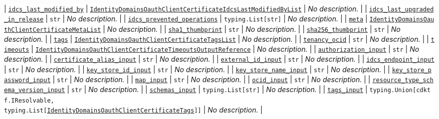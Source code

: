 | <code><a href="#rhizo-co-terraform-provider-oci.identityDomainsOauthClientCertificate.IdentityDomainsOauthClientCertificate.property.idcsLastModifiedBy">idcs_last_modified_by</a></code> | <code><a href="#rhizo-co-terraform-provider-oci.identityDomainsOauthClientCertificate.IdentityDomainsOauthClientCertificateIdcsLastModifiedByList">IdentityDomainsOauthClientCertificateIdcsLastModifiedByList</a></code> | *No description.* |
| <code><a href="#rhizo-co-terraform-provider-oci.identityDomainsOauthClientCertificate.IdentityDomainsOauthClientCertificate.property.idcsLastUpgradedInRelease">idcs_last_upgraded_in_release</a></code> | <code>str</code> | *No description.* |
| <code><a href="#rhizo-co-terraform-provider-oci.identityDomainsOauthClientCertificate.IdentityDomainsOauthClientCertificate.property.idcsPreventedOperations">idcs_prevented_operations</a></code> | <code>typing.List[str]</code> | *No description.* |
| <code><a href="#rhizo-co-terraform-provider-oci.identityDomainsOauthClientCertificate.IdentityDomainsOauthClientCertificate.property.meta">meta</a></code> | <code><a href="#rhizo-co-terraform-provider-oci.identityDomainsOauthClientCertificate.IdentityDomainsOauthClientCertificateMetaList">IdentityDomainsOauthClientCertificateMetaList</a></code> | *No description.* |
| <code><a href="#rhizo-co-terraform-provider-oci.identityDomainsOauthClientCertificate.IdentityDomainsOauthClientCertificate.property.sha1Thumbprint">sha1_thumbprint</a></code> | <code>str</code> | *No description.* |
| <code><a href="#rhizo-co-terraform-provider-oci.identityDomainsOauthClientCertificate.IdentityDomainsOauthClientCertificate.property.sha256Thumbprint">sha256_thumbprint</a></code> | <code>str</code> | *No description.* |
| <code><a href="#rhizo-co-terraform-provider-oci.identityDomainsOauthClientCertificate.IdentityDomainsOauthClientCertificate.property.tags">tags</a></code> | <code><a href="#rhizo-co-terraform-provider-oci.identityDomainsOauthClientCertificate.IdentityDomainsOauthClientCertificateTagsList">IdentityDomainsOauthClientCertificateTagsList</a></code> | *No description.* |
| <code><a href="#rhizo-co-terraform-provider-oci.identityDomainsOauthClientCertificate.IdentityDomainsOauthClientCertificate.property.tenancyOcid">tenancy_ocid</a></code> | <code>str</code> | *No description.* |
| <code><a href="#rhizo-co-terraform-provider-oci.identityDomainsOauthClientCertificate.IdentityDomainsOauthClientCertificate.property.timeouts">timeouts</a></code> | <code><a href="#rhizo-co-terraform-provider-oci.identityDomainsOauthClientCertificate.IdentityDomainsOauthClientCertificateTimeoutsOutputReference">IdentityDomainsOauthClientCertificateTimeoutsOutputReference</a></code> | *No description.* |
| <code><a href="#rhizo-co-terraform-provider-oci.identityDomainsOauthClientCertificate.IdentityDomainsOauthClientCertificate.property.authorizationInput">authorization_input</a></code> | <code>str</code> | *No description.* |
| <code><a href="#rhizo-co-terraform-provider-oci.identityDomainsOauthClientCertificate.IdentityDomainsOauthClientCertificate.property.certificateAliasInput">certificate_alias_input</a></code> | <code>str</code> | *No description.* |
| <code><a href="#rhizo-co-terraform-provider-oci.identityDomainsOauthClientCertificate.IdentityDomainsOauthClientCertificate.property.externalIdInput">external_id_input</a></code> | <code>str</code> | *No description.* |
| <code><a href="#rhizo-co-terraform-provider-oci.identityDomainsOauthClientCertificate.IdentityDomainsOauthClientCertificate.property.idcsEndpointInput">idcs_endpoint_input</a></code> | <code>str</code> | *No description.* |
| <code><a href="#rhizo-co-terraform-provider-oci.identityDomainsOauthClientCertificate.IdentityDomainsOauthClientCertificate.property.keyStoreIdInput">key_store_id_input</a></code> | <code>str</code> | *No description.* |
| <code><a href="#rhizo-co-terraform-provider-oci.identityDomainsOauthClientCertificate.IdentityDomainsOauthClientCertificate.property.keyStoreNameInput">key_store_name_input</a></code> | <code>str</code> | *No description.* |
| <code><a href="#rhizo-co-terraform-provider-oci.identityDomainsOauthClientCertificate.IdentityDomainsOauthClientCertificate.property.keyStorePasswordInput">key_store_password_input</a></code> | <code>str</code> | *No description.* |
| <code><a href="#rhizo-co-terraform-provider-oci.identityDomainsOauthClientCertificate.IdentityDomainsOauthClientCertificate.property.mapInput">map_input</a></code> | <code>str</code> | *No description.* |
| <code><a href="#rhizo-co-terraform-provider-oci.identityDomainsOauthClientCertificate.IdentityDomainsOauthClientCertificate.property.ocidInput">ocid_input</a></code> | <code>str</code> | *No description.* |
| <code><a href="#rhizo-co-terraform-provider-oci.identityDomainsOauthClientCertificate.IdentityDomainsOauthClientCertificate.property.resourceTypeSchemaVersionInput">resource_type_schema_version_input</a></code> | <code>str</code> | *No description.* |
| <code><a href="#rhizo-co-terraform-provider-oci.identityDomainsOauthClientCertificate.IdentityDomainsOauthClientCertificate.property.schemasInput">schemas_input</a></code> | <code>typing.List[str]</code> | *No description.* |
| <code><a href="#rhizo-co-terraform-provider-oci.identityDomainsOauthClientCertificate.IdentityDomainsOauthClientCertificate.property.tagsInput">tags_input</a></code> | <code>typing.Union[cdktf.IResolvable, typing.List[<a href="#rhizo-co-terraform-provider-oci.identityDomainsOauthClientCertificate.IdentityDomainsOauthClientCertificateTags">IdentityDomainsOauthClientCertificateTags</a>]]</code> | *No description.* |